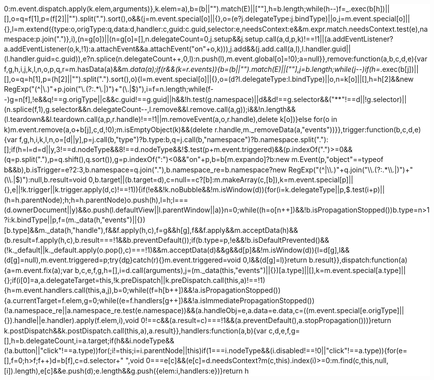 0:m.event.dispatch.apply(k.elem,arguments)},k.elem=a),b=(b||"").match(E)||[""],h=b.length;while(h--)f=_.exec(b[h])||[],o=q=f[1],p=(f[2]||"").split(".").sort(),o&&(j=m.event.special[o]||{},o=(e?j.delegateType:j.bindType)||o,j=m.event.special[o]||{},l=m.extend({type:o,origType:q,data:d,handler:c,guid:c.guid,selector:e,needsContext:e&&m.expr.match.needsContext.test(e),namespace:p.join(".")},i),(n=g[o])||(n=g[o]=[],n.delegateCount=0,j.setup&&j.setup.call(a,d,p,k)!==!1||(a.addEventListener?a.addEventListener(o,k,!1):a.attachEvent&&a.attachEvent("on"+o,k))),j.add&&(j.add.call(a,l),l.handler.guid||(l.handler.guid=c.guid)),e?n.splice(n.delegateCount++,0,l):n.push(l),m.event.global[o]=!0);a=null}},remove:function(a,b,c,d,e){var f,g,h,i,j,k,l,n,o,p,q,r=m.hasData(a)&&m._data(a);if(r&&(k=r.events)){b=(b||"").match(E)||[""],j=b.length;while(j--)if(h=_.exec(b[j])||[],o=q=h[1],p=(h[2]||"").split(".").sort(),o){l=m.event.special[o]||{},o=(d?l.delegateType:l.bindType)||o,n=k[o]||[],h=h[2]&&new RegExp("(^|\\.)"+p.join("\\.(?:.*\\.|)")+"(\\.|$)"),i=f=n.length;while(f--)g=n[f],!e&&q!==g.origType||c&&c.guid!==g.guid||h&&!h.test(g.namespace)||d&&d!==g.selector&&("**"!==d||!g.selector)||(n.splice(f,1),g.selector&&n.delegateCount--,l.remove&&l.remove.call(a,g));i&&!n.length&&(l.teardown&&l.teardown.call(a,p,r.handle)!==!1||m.removeEvent(a,o,r.handle),delete k[o])}else for(o in k)m.event.remove(a,o+b[j],c,d,!0);m.isEmptyObject(k)&&(delete r.handle,m._removeData(a,"events"))}},trigger:function(b,c,d,e){var f,g,h,i,k,l,n,o=[d||y],p=j.call(b,"type")?b.type:b,q=j.call(b,"namespace")?b.namespace.split("."):[];if(h=l=d=d||y,3!==d.nodeType&&8!==d.nodeType&&!$.test(p+m.event.triggered)&&(p.indexOf(".")>=0&&(q=p.split("."),p=q.shift(),q.sort()),g=p.indexOf(":")<0&&"on"+p,b=b[m.expando]?b:new m.Event(p,"object"==typeof b&&b),b.isTrigger=e?2:3,b.namespace=q.join("."),b.namespace_re=b.namespace?new RegExp("(^|\\.)"+q.join("\\.(?:.*\\.|)")+"(\\.|$)"):null,b.result=void 0,b.target||(b.target=d),c=null==c?[b]:m.makeArray(c,[b]),k=m.event.special[p]||{},e||!k.trigger||k.trigger.apply(d,c)!==!1)){if(!e&&!k.noBubble&&!m.isWindow(d)){for(i=k.delegateType||p,$.test(i+p)||(h=h.parentNode);h;h=h.parentNode)o.push(h),l=h;l===(d.ownerDocument||y)&&o.push(l.defaultView||l.parentWindow||a)}n=0;while((h=o[n++])&&!b.isPropagationStopped())b.type=n>1?i:k.bindType||p,f=(m._data(h,"events")||{})[b.type]&&m._data(h,"handle"),f&&f.apply(h,c),f=g&&h[g],f&&f.apply&&m.acceptData(h)&&(b.result=f.apply(h,c),b.result===!1&&b.preventDefault());if(b.type=p,!e&&!b.isDefaultPrevented()&&(!k._default||k._default.apply(o.pop(),c)===!1)&&m.acceptData(d)&&g&&d[p]&&!m.isWindow(d)){l=d[g],l&&(d[g]=null),m.event.triggered=p;try{d[p]()}catch(r){}m.event.triggered=void 0,l&&(d[g]=l)}return b.result}},dispatch:function(a){a=m.event.fix(a);var b,c,e,f,g,h=[],i=d.call(arguments),j=(m._data(this,"events")||{})[a.type]||[],k=m.event.special[a.type]||{};if(i[0]=a,a.delegateTarget=this,!k.preDispatch||k.preDispatch.call(this,a)!==!1){h=m.event.handlers.call(this,a,j),b=0;while((f=h[b++])&&!a.isPropagationStopped()){a.currentTarget=f.elem,g=0;while((e=f.handlers[g++])&&!a.isImmediatePropagationStopped())(!a.namespace_re||a.namespace_re.test(e.namespace))&&(a.handleObj=e,a.data=e.data,c=((m.event.special[e.origType]||{}).handle||e.handler).apply(f.elem,i),void 0!==c&&(a.result=c)===!1&&(a.preventDefault(),a.stopPropagation()))}return k.postDispatch&&k.postDispatch.call(this,a),a.result}},handlers:function(a,b){var c,d,e,f,g=[],h=b.delegateCount,i=a.target;if(h&&i.nodeType&&(!a.button||"click"!==a.type))for(;i!=this;i=i.parentNode||this)if(1===i.nodeType&&(i.disabled!==!0||"click"!==a.type)){for(e=[],f=0;h>f;f++)d=b[f],c=d.selector+" ",void 0===e[c]&&(e[c]=d.needsContext?m(c,this).index(i)>=0:m.find(c,this,null,[i]).length),e[c]&&e.push(d);e.length&&g.push({elem:i,handlers:e})}return
h
